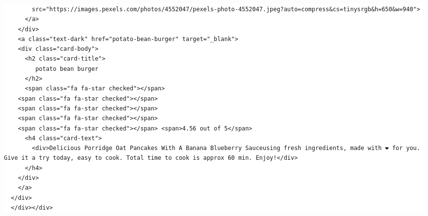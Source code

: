             src="https://images.pexels.com/photos/4552047/pexels-photo-4552047.jpeg?auto=compress&cs=tinysrgb&h=650&w=940">
          </a>
        </div>
        <a class="text-dark" href="potato-bean-burger" target="_blank">
        <div class="card-body">
          <h2 class="card-title">
             potato bean burger
          </h2>
          <span class="fa fa-star checked"></span>
        <span class="fa fa-star checked"></span>
        <span class="fa fa-star checked"></span>
        <span class="fa fa-star checked"></span>
        <span class="fa fa-star checked"></span> <span>4.56 out of 5</span>
          <h4 class="card-text">
            <div>Delicious Porridge Oat Pancakes With A Banana Blueberry Sauceusing fresh ingredients, made with ❤️ for you. Give it a try today, easy to cook. Total time to cook is approx 60 min. Enjoy!</div>
          </h4>
        </div>
        </a>
      </div>
      </div></div>

<style>
.checked {
  color: orange;
}
</style>